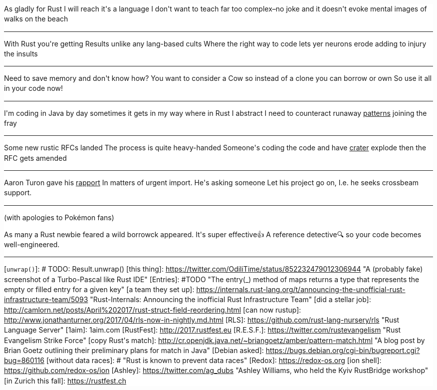 As gladly for Rust I will reach
it's a language I don't want to teach
far too complex–no joke
and it doesn't evoke
mental images of walks on the beach

---

With Rust you're getting Results
unlike any lang-based cults
Where the right way to code
lets yer neurons erode
adding to injury the insults

---

Need to save memory and don't know how?
You want to consider a Cow
so instead of a clone
you can borrow or own
So use it all in your code now!

---

I'm coding in Java by day
sometimes it gets in my way
where in Rust I abstract
I need to counteract
runaway [patterns] joining the fray

[patterns]: # "Java is known to be quite pattern-happy, sometimes leading to overengineered code"

---

Some new rustic RFCs landed
The process is quite heavy-handed
Someone's coding the code
and have [crater] explode
then the RFC gets amended

[crater]: # "A tool to check language changes against all known crates on crates.io"

---

Aaron Turon gave his [rapport]
In matters of urgent import.
He's asking someone
Let his project go on,
I.e. he seeks crossbeam support.

[rapport]: https://internals.rust-lang.org/t/crossbeam-request-for-help/4933 "On Rust's internal forum, a request for help with the crossbeam project"
---

(with apologies to Pokémon fans)

As many a Rust newbie feared
a wild borrowck appeared.
It's super effective👍
A reference detective🔍
so your code becomes well-engineered.

---

[`borrowck`]: # "The Rust borrow checker will prove that no mutable reference coexists with another reference, thus ensuring memory safety"
[Code of Conduct]: https://rust-lang.org/conduct "The Rust Community follows the Code of Conduct, which essentially boils down to basic decency"
[each bot]: # "The Rust community is known to rely on and befriend bots"
['WHO SENT ME THIS SHITE?']: http://lkml.iu.edu/hypermail/linux/kernel/1702.2/05171.html "Linus Torvalds, Kernel head honcho, lashes out against one of his lieutenants"
[`mem::replace(..)`]: https://doc.rust-lang.org/std/mem/fn.replace.html "A method to replace the contents of an item in memory, returning the original value"
[in six weeks]: # "Rust releases a new stable and beta version every six weeks"
[Burntsushi]: https://www.reddit.com/user/burntsushi "Andrew Gallant"
[asked to rewrite]: https://www.reddit.com/r/rust/comments/5urar1/is_rust_likely_the_next_fastest_language_after_c/ddwtb28/ "The maintainer of the benchmarksgame site asks if ripgrep could have been written in C++"
[ripgrep]: https://github.com/burntsushi/ripgrep
[`Box`]: https://doc.rust-lang.org/std/boxed/struct.Box.html
[@Manishearth]: https://www.twitter.com/Manishearth
[petitioned to rid]: https://twitter.com/ManishEarth/status/842930171694862336
[`Drop`]: https://doc.rust-lang.org/std/ops/trait.Drop.html "A trait to dispose of values"
[`Result`]: https://doc.rust-lang.org/std/result/enum.Result.html
[initiative]: https://blog.rust-lang.org/2017/03/02/lang-ergonomics.html "The Rust ergonomics Initiative"
[just went ballistic]: http://redmonk.com/sogrady/2017/03/17/language-rankings-1-17/
[error-chain]: https://crates.io/crates/error-chain
[rand]: https://crates.io/crates/rand
[quickcheck]: https://crates.io/crates/quickcheck
[rayon]: https://crates.io/crates/rayon
[tokio]: htttps://crates.io/crates/tokio
[Jake & Carol]: https://integer32.com "Integer32 LLC: A Rust consultancy company"
[asking around]: https://twitter.com/integer32llc/status/844184345158078464
[@SimonSapin asked]: https://twitter.com/SimonSapin/status/844509400698179584
[StackOverflow asked]: https://twitter.com/rustlang/status/844593449689079809 "The annual StackOverflow developer survey"
[cargo fuzz]: https://crates.io/crates/cargo-fuzz "A fuzz testing tool for Rust code"
[C++ devs discussed Rust]: https://www.reddit.com/r/cpp/comments/611811/have_you_used_rust_do_you_prefer_it_over_modern_c/
[K&R]: # "Brian Kernighan & Dennis Ritchie, creators of the C programming language"
[`malloc` and `free`]: # "C functions for error-prone manual memory management"
[`Vec`]: https://doc.rust-lang.org/std/vec/struct.Vec.html
[Thompson & Pike]: # "Two of Go's creators"
[traits]: # "Traits in Rust allow to describe behavior while abstracting the data"
[mutable states]: # "Because Rust disallows mutation only in concurrent settings, it works very well with it, unlike some functional languages"
[`Fn`]: https://doc.rust-lang.org/std/ops/trait.Fn.html
[`FnMut`]: https://doc.rust-lang.org/std/ops/trait.FnMut.html
[`FnOnce`]: https://doc.rust-lang.org/std/ops/trait.FnOnce.html
[`Default`]: https://doc.rust-lang.org/std/default/trait.Default.html "A trait to abstract the notion of a default value. Can be auto-derived for structs/enums if all components in turn implement it"
[nom]: https://crates.io/crates/nom
[combine]: https://crates.io/crates/combine
[chomp]: https://crates.io/crates/chomp
[LALRPOP]: https://crates.io/crates/lalrpop
[peruse]: https://crates.io/crates/peruse
[pom]: https://crates.io/crates/pom
[peel]: https://crates.io/crates/peel
[demands I review]: https://twitter.com/MartinHellspong/status/846988983942959104
[`From<T>`]: https://doc.rust-lang.org/std/convert/trait.From.html
[`Into`]: https://doc.rust-lang.org/std/convert/trait.Into.html
[`None`]: https://doc.rust-lang.org/std/option/enum.Option.html#variant.None
[`Some(value)`]: https://doc.rust-lang.org/std/option/enum.Option.html#variant.Some
[May]: # "May 2017 marks the two-year anniversary of Rust's first stable release"
[greenlit on Steam]: https://twitter.com/BringerShar/status/833601926717640704
[C strings are ill-conceived]: https://internals.rust-lang.org/t/pre-rfc-deprecate-and-replace-cstr-cstring/5016 "C strings have been shown to be underspecified"
[hoedown]: https://github.com/rust-lang/hoedown "The formerly used markdown parser"
[pulldown-cmark]: https://github.com/google/pulldown-cmark "A CommonMark parser written in Rust"
[on demand]: https://github.com/rust-lang/rust/pull/40008
[VSCode]: https://code.visualstudio.com/
[now gets its search power]: https://code.visualstudio.com/updates/v1_11#_text-search-improvements
[Sōzu]: TODO
[rustfmt]: https://crates.io/crates/rustfmt
[clippy]: https://github.com/Manishearth/rust-clippy
[@rustevangelism]: https://twitter.com/rustevangelism "A 2017 April Fool's joke: The Rust Evangelism Strike Force (R.E.S.F.)"
[orange site]: https://news.ycombinator.com "Hacker News"
[weird]: https://news.ycombinator.com/item?id=14081691
[request]: https://twitter.com/Carols10cents/status/851892013633073155
[reinforced twice]: https://twitter.com/rustlang/status/851860324533895171
[GC]: # "Garbage Collector"
[python]: https://www.python.org
[`unwrap()`]: # TODO: Result.unwrap()
[this thing]: https://twitter.com/OdiliTime/status/852232479012306944 "A (probably fake) screenshot of a Turbo-Pascal like Rust IDE"
[Entries]: #TODO "The entry(_) method of maps returns a type that represents the empty or filled entry for a given key"
[a team they set up]: https://internals.rust-lang.org/t/announcing-the-unofficial-rust-infrastructure-team/5093 "Rust-Internals: Announcing the inofficial Rust Infrastructure Team"
[did a stellar job]: http://camlorn.net/posts/April%202017/rust-struct-field-reordering.html
[can now rustup]: http://www.jonathanturner.org/2017/04/rls-now-in-nightly.md.html
[RLS]: https://github.com/rust-lang-nursery/rls "Rust Language Server"
[1aim]: 1aim.com
[RustFest]: http://2017.rustfest.eu
[R.E.S.F.]: https://twitter.com/rustevangelism "Rust Evangelism Strike Force"
[copy Rust's match]: http://cr.openjdk.java.net/~briangoetz/amber/pattern-match.html "A blog post by Brian Goetz outlining their preliminary plans for match in Java"
[Debian asked]: https://bugs.debian.org/cgi-bin/bugreport.cgi?bug=860116
[without data races]: # "Rust is known to prevent data races"
[Redox]: https://redox-os.org
[ion shell]: https://github.com/redox-os/ion
[Ashley]: https://twitter.com/ag_dubs "Ashley Williams, who held the Kyiv RustBridge workshop"
[in Zurich this fall]: https://rustfest.ch